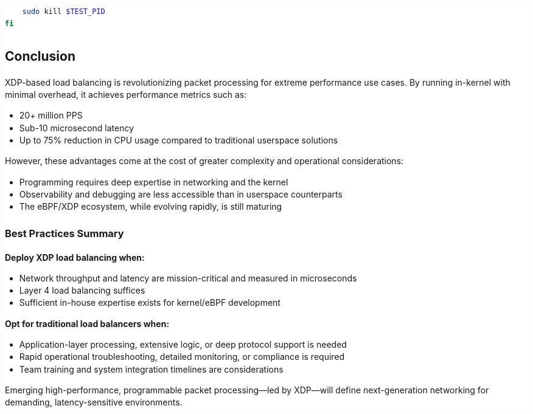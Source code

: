 ```bash
    sudo kill $TEST_PID
fi
```

## Conclusion

XDP-based load balancing is revolutionizing packet processing for extreme performance use cases. By running in-kernel with minimal overhead, it achieves performance metrics such as:

- 20+ million PPS
- Sub-10 microsecond latency
- Up to 75% reduction in CPU usage compared to traditional userspace solutions

However, these advantages come at the cost of greater complexity and operational considerations:

- Programming requires deep expertise in networking and the kernel
- Observability and debugging are less accessible than in userspace counterparts
- The eBPF/XDP ecosystem, while evolving rapidly, is still maturing

### Best Practices Summary

**Deploy XDP load balancing when:**

- Network throughput and latency are mission-critical and measured in microseconds
- Layer 4 load balancing suffices
- Sufficient in-house expertise exists for kernel/eBPF development

**Opt for traditional load balancers when:**

- Application-layer processing, extensive logic, or deep protocol support is needed
- Rapid operational troubleshooting, detailed monitoring, or compliance is required
- Team training and system integration timelines are considerations

Emerging high-performance, programmable packet processing—led by XDP—will define next-generation networking for demanding, latency-sensitive environments.
